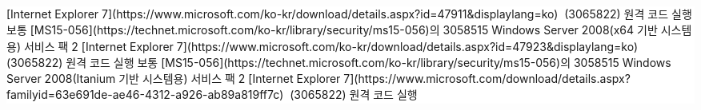 </td>
<td style="border:1px solid black;">
[Internet Explorer 7](https://www.microsoft.com/ko-kr/download/details.aspx?id=47911&displaylang=ko)   
(3065822)

</td>
<td style="border:1px solid black;">
원격 코드 실행

</td>
<td style="border:1px solid black;">
보통

</td>
<td style="border:1px solid black;">
[MS15-056](https://technet.microsoft.com/ko-kr/library/security/ms15-056)의 3058515

</td>
</tr>
<tr>
<td style="border:1px solid black;">
Windows Server 2008(x64 기반 시스템용) 서비스 팩 2

</td>
<td style="border:1px solid black;">
[Internet Explorer 7](https://www.microsoft.com/ko-kr/download/details.aspx?id=47923&displaylang=ko)   
(3065822)

</td>
<td style="border:1px solid black;">
원격 코드 실행

</td>
<td style="border:1px solid black;">
보통

</td>
<td style="border:1px solid black;">
[MS15-056](https://technet.microsoft.com/ko-kr/library/security/ms15-056)의 3058515

</td>
</tr>
<tr>
<td style="border:1px solid black;">
Windows Server 2008(Itanium 기반 시스템용) 서비스 팩 2

</td>
<td style="border:1px solid black;">
[Internet Explorer 7](https://www.microsoft.com/download/details.aspx?familyid=63e691de-ae46-4312-a926-ab89a819ff7c)   
(3065822)

</td>
<td style="border:1px solid black;">
원격 코드 실행
